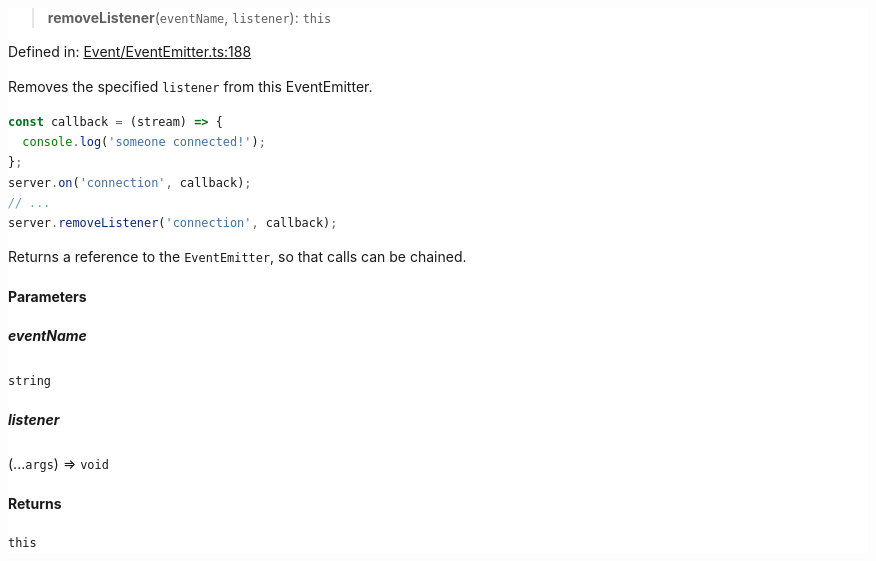 > **removeListener**(`eventName`, `listener`): `this`

Defined in: [Event/EventEmitter.ts:188](https://github.com/EpicGamesExt/PixelStreamingInfrastructure/blob/e5168fb9b95d09ea76d485376bd036403b747ad2/Common/src/Event/EventEmitter.ts#L188)

Removes the specified `listener` from this EventEmitter.

```js
const callback = (stream) => {
  console.log('someone connected!');
};
server.on('connection', callback);
// ...
server.removeListener('connection', callback);
```
Returns a reference to the `EventEmitter`, so that calls can be chained.

#### Parameters

##### eventName

`string`

##### listener

(...`args`) => `void`

#### Returns

`this`
